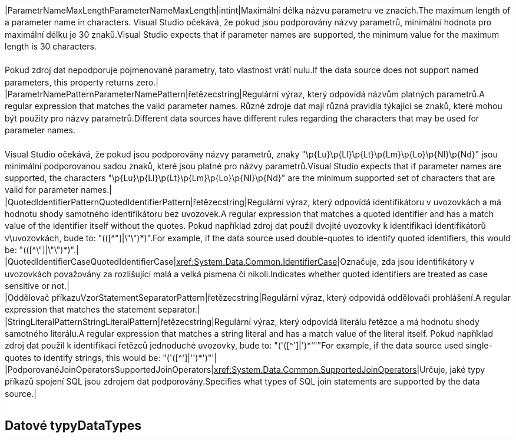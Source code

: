 |<span data-ttu-id="a73a3-187">ParametrNameMaxLength</span><span class="sxs-lookup"><span data-stu-id="a73a3-187">ParameterNameMaxLength</span></span>|<span data-ttu-id="a73a3-188">int</span><span class="sxs-lookup"><span data-stu-id="a73a3-188">int</span></span>|<span data-ttu-id="a73a3-189">Maximální délka názvu parametru ve znacích.</span><span class="sxs-lookup"><span data-stu-id="a73a3-189">The maximum length of a parameter name in characters.</span></span> <span data-ttu-id="a73a3-190">Visual Studio očekává, že pokud jsou podporovány názvy parametrů, minimální hodnota pro maximální délku je 30 znaků.</span><span class="sxs-lookup"><span data-stu-id="a73a3-190">Visual Studio expects that if parameter names are supported, the minimum value for the maximum length is 30 characters.</span></span><br /><br /> <span data-ttu-id="a73a3-191">Pokud zdroj dat nepodporuje pojmenované parametry, tato vlastnost vrátí nulu.</span><span class="sxs-lookup"><span data-stu-id="a73a3-191">If the data source does not support named parameters, this property returns zero.</span></span>|  
|<span data-ttu-id="a73a3-192">ParametrNamePattern</span><span class="sxs-lookup"><span data-stu-id="a73a3-192">ParameterNamePattern</span></span>|<span data-ttu-id="a73a3-193">řetězec</span><span class="sxs-lookup"><span data-stu-id="a73a3-193">string</span></span>|<span data-ttu-id="a73a3-194">Regulární výraz, který odpovídá názvům platných parametrů.</span><span class="sxs-lookup"><span data-stu-id="a73a3-194">A regular expression that matches the valid parameter names.</span></span> <span data-ttu-id="a73a3-195">Různé zdroje dat mají různá pravidla týkající se znaků, které mohou být použity pro názvy parametrů.</span><span class="sxs-lookup"><span data-stu-id="a73a3-195">Different data sources have different rules regarding the characters that may be used for parameter names.</span></span><br /><br /> <span data-ttu-id="a73a3-196">Visual Studio očekává, že pokud jsou podporovány názvy parametrů, znaky "\p{Lu}\p{Ll}\p{Lt}\p{Lm}\p{Lo}\p{Nl}\p{Nd}" jsou minimální podporovanou sadou znaků, které jsou platné pro názvy parametrů.</span><span class="sxs-lookup"><span data-stu-id="a73a3-196">Visual Studio expects that if parameter names are supported, the characters "\p{Lu}\p{Ll}\p{Lt}\p{Lm}\p{Lo}\p{Nl}\p{Nd}" are the minimum supported set of characters that are valid for parameter names.</span></span>|  
|<span data-ttu-id="a73a3-197">QuotedIdentifierPattern</span><span class="sxs-lookup"><span data-stu-id="a73a3-197">QuotedIdentifierPattern</span></span>|<span data-ttu-id="a73a3-198">řetězec</span><span class="sxs-lookup"><span data-stu-id="a73a3-198">string</span></span>|<span data-ttu-id="a73a3-199">Regulární výraz, který odpovídá identifikátoru v uvozovkách a má hodnotu shody samotného identifikátoru bez uvozovek.</span><span class="sxs-lookup"><span data-stu-id="a73a3-199">A regular expression that matches a quoted identifier and has a match value of the identifier itself without the quotes.</span></span> <span data-ttu-id="a73a3-200">Pokud například zdroj dat použil dvojité uvozovky k identifikaci identifikátorů v\\uvozovkách, bude to: "(([^"]&#124;\\"\\")\*)".</span><span class="sxs-lookup"><span data-stu-id="a73a3-200">For example, if the data source used double-quotes to identify quoted identifiers, this would be: "(([^\\"]&#124;\\"\\")\*)".</span></span>|  
|<span data-ttu-id="a73a3-201">QuotedIdentifierCase</span><span class="sxs-lookup"><span data-stu-id="a73a3-201">QuotedIdentifierCase</span></span>|<xref:System.Data.Common.IdentifierCase>|<span data-ttu-id="a73a3-202">Označuje, zda jsou identifikátory v uvozovkách považovány za rozlišující malá a velká písmena či nikoli.</span><span class="sxs-lookup"><span data-stu-id="a73a3-202">Indicates whether quoted identifiers are treated as case sensitive or not.</span></span>|  
|<span data-ttu-id="a73a3-203">Oddělovač příkazuVzor</span><span class="sxs-lookup"><span data-stu-id="a73a3-203">StatementSeparatorPattern</span></span>|<span data-ttu-id="a73a3-204">řetězec</span><span class="sxs-lookup"><span data-stu-id="a73a3-204">string</span></span>|<span data-ttu-id="a73a3-205">Regulární výraz, který odpovídá oddělovači prohlášení.</span><span class="sxs-lookup"><span data-stu-id="a73a3-205">A regular expression that matches the statement separator.</span></span>|  
|<span data-ttu-id="a73a3-206">StringLiteralPattern</span><span class="sxs-lookup"><span data-stu-id="a73a3-206">StringLiteralPattern</span></span>|<span data-ttu-id="a73a3-207">řetězec</span><span class="sxs-lookup"><span data-stu-id="a73a3-207">string</span></span>|<span data-ttu-id="a73a3-208">Regulární výraz, který odpovídá literálu řetězce a má hodnotu shody samotného literálu.</span><span class="sxs-lookup"><span data-stu-id="a73a3-208">A regular expression that matches a string literal and has a match value of the literal itself.</span></span> <span data-ttu-id="a73a3-209">Pokud například zdroj dat použil k identifikaci řetězců jednoduché uvozovky, bude to: "('([^']&#124;')\*'""</span><span class="sxs-lookup"><span data-stu-id="a73a3-209">For example, if the data source used single-quotes to identify strings, this would be: "('([^']&#124;'')\*')"'</span></span>|  
|<span data-ttu-id="a73a3-210">PodporovanéJoinOperators</span><span class="sxs-lookup"><span data-stu-id="a73a3-210">SupportedJoinOperators</span></span>|<xref:System.Data.Common.SupportedJoinOperators>|<span data-ttu-id="a73a3-211">Určuje, jaké typy příkazů spojení SQL jsou zdrojem dat podporovány.</span><span class="sxs-lookup"><span data-stu-id="a73a3-211">Specifies what types of SQL join statements are supported by the data source.</span></span>|  
  
## <a name="datatypes"></a><span data-ttu-id="a73a3-212">Datové typy</span><span class="sxs-lookup"><span data-stu-id="a73a3-212">DataTypes</span></span>  